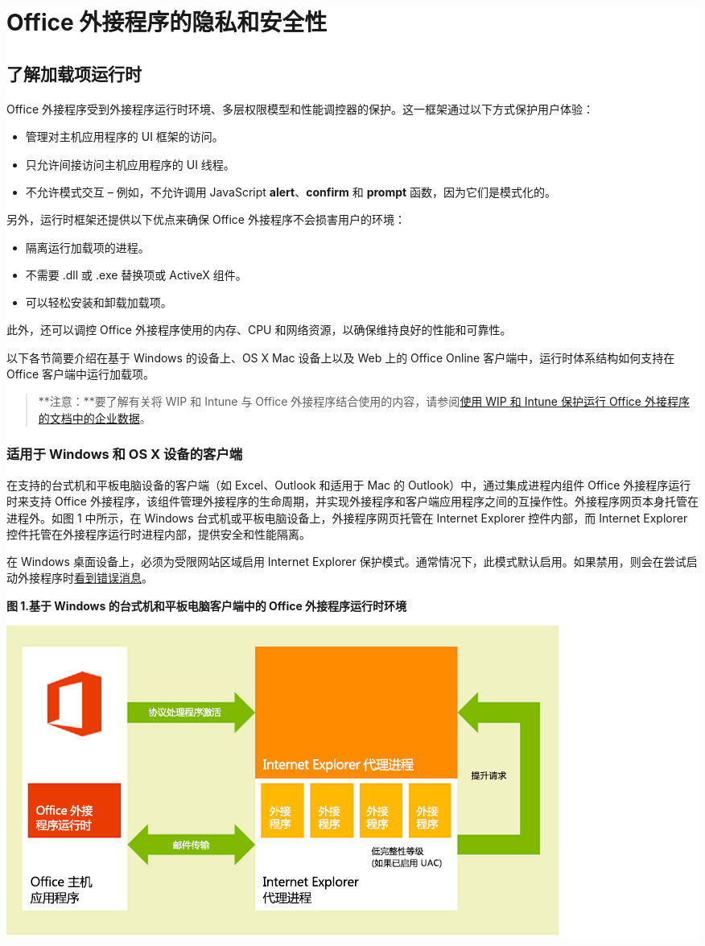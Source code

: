 
# <a name="privacy-and-security-for-office-add-ins"></a>Office 外接程序的隐私和安全性

## <a name="understanding-the-add-in-runtime"></a>了解加载项运行时

Office 外接程序受到外接程序运行时环境、多层权限模型和性能调控器的保护。这一框架通过以下方式保护用户体验： 


- 管理对主机应用程序的 UI 框架的访问。

- 只允许间接访问主机应用程序的 UI 线程。

- 不允许模式交互 – 例如，不允许调用 JavaScript **alert**、**confirm** 和 **prompt** 函数，因为它们是模式化的。

另外，运行时框架还提供以下优点来确保 Office 外接程序不会损害用户的环境：


- 隔离运行加载项的进程。

- 不需要 .dll 或 .exe 替换项或 ActiveX 组件。

- 可以轻松安装和卸载加载项。

此外，还可以调控 Office 外接程序使用的内存、CPU 和网络资源，以确保维持良好的性能和可靠性。 

以下各节简要介绍在基于 Windows 的设备上、OS X Mac 设备上以及 Web 上的 Office Online 客户端中，运行时体系结构如何支持在 Office 客户端中运行加载项。

> **注意：**要了解有关将 WIP 和 Intune 与 Office 外接程序结合使用的内容，请参阅[使用 WIP 和 Intune 保护运行 Office 外接程序的文档中的企业数据](https://docs.microsoft.com/zh-cn/microsoft-365-enterprise/office-add-ins-wip)。

### <a name="clients-for-windows-and-os-x-devices"></a>适用于 Windows 和 OS X 设备的客户端

在支持的台式机和平板电脑设备的客户端（如 Excel、Outlook 和适用于 Mac 的 Outlook）中，通过集成进程内组件 Office 外接程序运行时来支持 Office 外接程序，该组件管理外接程序的生命周期，并实现外接程序和客户端应用程序之间的互操作性。外接程序网页本身托管在进程外。如图 1 中所示，在 Windows 台式机或平板电脑设备上，外接程序网页托管在 Internet Explorer 控件内部，而 Internet Explorer 控件托管在外接程序运行时进程内部，提供安全和性能隔离。

在 Windows 桌面设备上，必须为受限网站区域启用 Internet Explorer 保护模式。通常情况下，此模式默认启用。如果禁用，则会在尝试启动外接程序时[看到错误消息](https://support.microsoft.com/en-us/help/2761180/apps-for-office-don-t-start-if-you-disable-protected-mode-for-the-restricted-sites-zone-in-internet-explorer)。

**图 1.基于 Windows 的台式机和平板电脑客户端中的 Office 外接程序运行时环境**

![富客户端基础结构](../images/DK2_AgaveOverview02.png)

